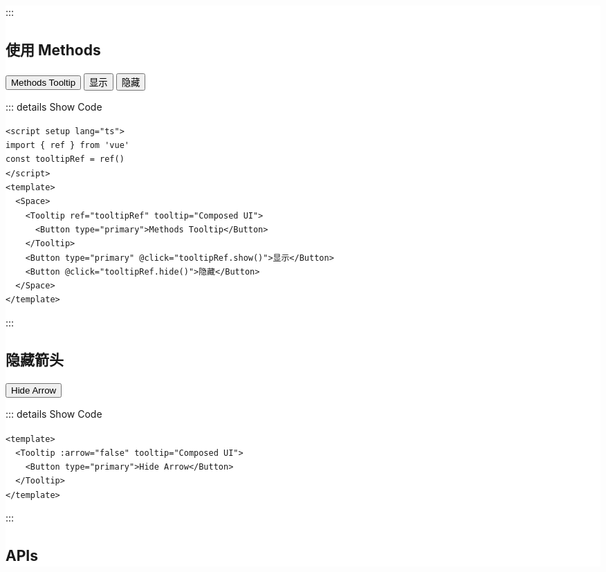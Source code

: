 ```vue
```

:::

## 使用 Methods

<Space>
  <Tooltip ref="tooltipRef" tooltip="Composed UI">
    <Button type="primary">Methods Tooltip</Button>
  </Tooltip>
  <Button type="primary" @click="tooltipRef.show()">显示</Button>
  <Button @click="tooltipRef.hide()">隐藏</Button>
</Space>

::: details Show Code

```vue
<script setup lang="ts">
import { ref } from 'vue'
const tooltipRef = ref()
</script>
<template>
  <Space>
    <Tooltip ref="tooltipRef" tooltip="Composed UI">
      <Button type="primary">Methods Tooltip</Button>
    </Tooltip>
    <Button type="primary" @click="tooltipRef.show()">显示</Button>
    <Button @click="tooltipRef.hide()">隐藏</Button>
  </Space>
</template>
```

:::

## 隐藏箭头

<Tooltip :arrow="false" tooltip="Composed UI">
  <Button type="primary">Hide Arrow</Button>
</Tooltip>

::: details Show Code

```vue
<template>
  <Tooltip :arrow="false" tooltip="Composed UI">
    <Button type="primary">Hide Arrow</Button>
  </Tooltip>
</template>
```

:::

## APIs
